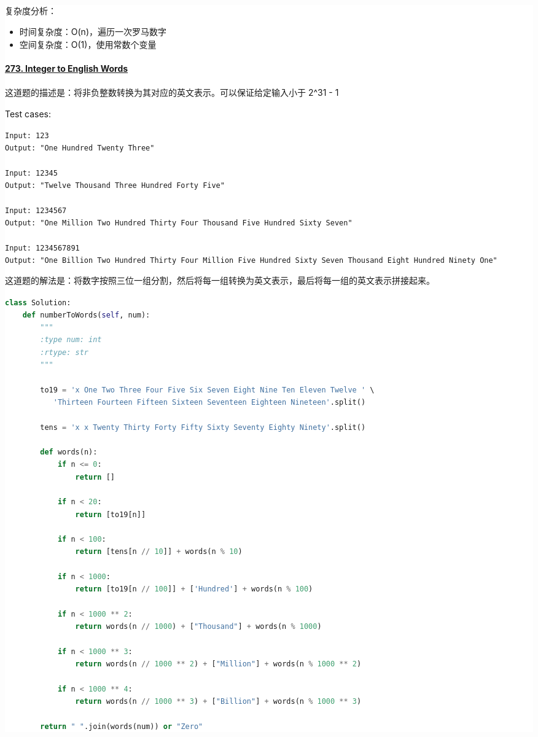 复杂度分析：

- 时间复杂度：O(n)，遍历一次罗马数字
- 空间复杂度：O(1)，使用常数个变量

#### [273. Integer to English Words](https://leetcode.com/problems/integer-to-english-words/)

这道题的描述是：将非负整数转换为其对应的英文表示。可以保证给定输入小于 2^31 - 1

Test cases:

```text
Input: 123
Output: "One Hundred Twenty Three"

Input: 12345
Output: "Twelve Thousand Three Hundred Forty Five"

Input: 1234567
Output: "One Million Two Hundred Thirty Four Thousand Five Hundred Sixty Seven"

Input: 1234567891
Output: "One Billion Two Hundred Thirty Four Million Five Hundred Sixty Seven Thousand Eight Hundred Ninety One"
```

这道题的解法是：将数字按照三位一组分割，然后将每一组转换为英文表示，最后将每一组的英文表示拼接起来。

```python
class Solution:
    def numberToWords(self, num):
        """
        :type num: int
        :rtype: str
        """

        to19 = 'x One Two Three Four Five Six Seven Eight Nine Ten Eleven Twelve ' \
           'Thirteen Fourteen Fifteen Sixteen Seventeen Eighteen Nineteen'.split()

        tens = 'x x Twenty Thirty Forty Fifty Sixty Seventy Eighty Ninety'.split()

        def words(n):
            if n <= 0:
                return []

            if n < 20:
                return [to19[n]]

            if n < 100:
                return [tens[n // 10]] + words(n % 10)

            if n < 1000:
                return [to19[n // 100]] + ['Hundred'] + words(n % 100)

            if n < 1000 ** 2:
                return words(n // 1000) + ["Thousand"] + words(n % 1000)

            if n < 1000 ** 3:
                return words(n // 1000 ** 2) + ["Million"] + words(n % 1000 ** 2)

            if n < 1000 ** 4:
                return words(n // 1000 ** 3) + ["Billion"] + words(n % 1000 ** 3)

        return " ".join(words(num)) or "Zero"
```
